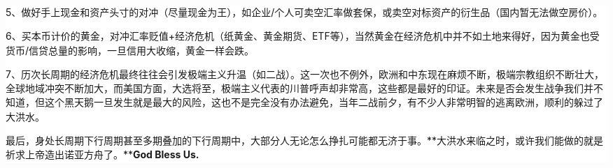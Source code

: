 5、做好手上现金和资产头寸的对冲（尽量现金为王），如企业/个人可卖空汇率做套保，或卖空对标资产的衍生品（国内暂无法做空房价）。

6、买本币计价的黄金，对冲汇率贬值+经济危机（纸黄金、黄金期货、ETF等），当然黄金在经济危机中并不如土地来得好，因为黄金也受货币/信贷总量的影响，一旦信用大收缩，黄金一样会跌。

7、历次长周期的经济危机最终往往会引发极端主义升温（如二战）。这一次也不例外，欧洲和中东现在麻烦不断，极端宗教组织不断壮大，全球地域冲突不断加大，而美国方面，大选将至，极端主义代表的川普呼声却非常高，这些都是最好的印证。未来是否会发生战争我们并不知道，但这个黑天鹅一旦发生就是最大的风险，这也不是完全没有办法避免，当年二战前夕，有不少人非常明智的逃离欧洲，顺利的躲过了大洪水。

最后，身处长周期下行周期甚至多期叠加的下行周期中，大部分人无论怎么挣扎可能都无济于事。**大洪水来临之时，或许我们能做的就是祈求上帝造出诺亚方舟了。****God  Bless Us.**